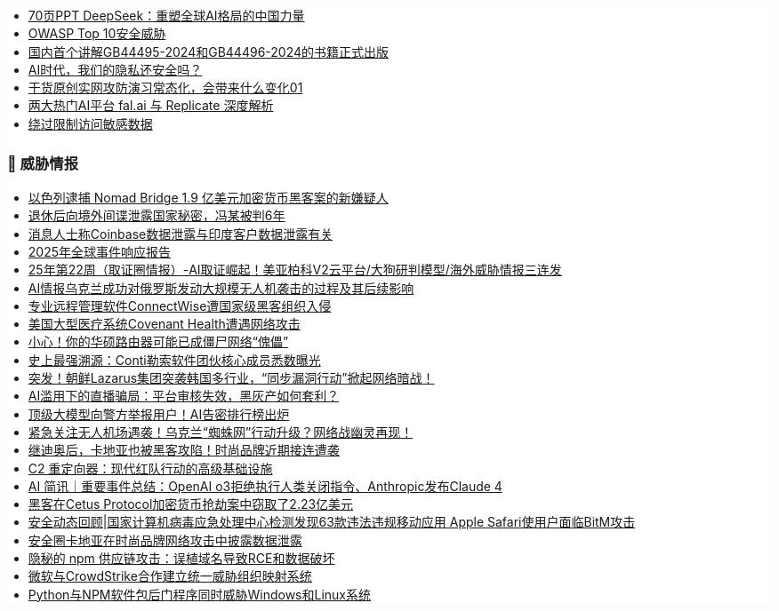 * [70页PPT DeepSeek：重塑全球AI格局的中国力量](https://mp.weixin.qq.com/s?__biz=MjM5OTk4MDE2MA==&mid=2655281316&idx=1&sn=8e138b76e25f11d90351fceeeb76425e)
* [OWASP Top 10安全威胁](https://mp.weixin.qq.com/s?__biz=MzI0MzM3NTQ5MA==&mid=2247484530&idx=1&sn=b2ee2e5318f4d7762704392ecb9bb34c)
* [国内首个讲解GB44495-2024和GB44496-2024的书籍正式出版](https://mp.weixin.qq.com/s?__biz=MzIzOTc2OTAxMg==&mid=2247555466&idx=2&sn=6464b146cc56c975c97d077d1dc0bc1c)
* [AI时代，我们的隐私还安全吗？](https://mp.weixin.qq.com/s?__biz=MzU3NjQ5NTIxNg==&mid=2247485904&idx=1&sn=6956443b979b04d0a9f05275748b1dec)
* [干货原创实网攻防演习常态化，会带来什么变化01](https://mp.weixin.qq.com/s?__biz=MzU3NjQ5NTIxNg==&mid=2247485904&idx=2&sn=1fc28dde3a70ae5442a61f7f4ef3b70d)
* [两大热门AI平台 fal.ai 与 Replicate 深度解析](https://mp.weixin.qq.com/s?__biz=Mzg3MDYzOTM0MA==&mid=2247483923&idx=1&sn=1bc77c38f194faa2417101bd4823f496)
* [绕过限制访问敏感数据](https://mp.weixin.qq.com/s?__biz=MzIzMTIzNTM0MA==&mid=2247497683&idx=1&sn=14328a0238efcbbfe9f74d68b851c1f9)

### 🎯 威胁情报

* [以色列逮捕 Nomad Bridge 1.9 亿美元加密货币黑客案的新嫌疑人](https://mp.weixin.qq.com/s?__biz=Mzg3ODY0NTczMA==&mid=2247492992&idx=1&sn=9e8600ef92004642a9143de78a36061a)
* [退休后向境外间谍泄露国家秘密，冯某被判6年](https://mp.weixin.qq.com/s?__biz=MzIzNDIxODkyMg==&mid=2650086423&idx=1&sn=f2630249bcdd49f34edfd10f1312a500)
* [消息人士称Coinbase数据泄露与印度客户数据泄露有关](https://mp.weixin.qq.com/s?__biz=MzU0MjE2Mjk3Ng==&mid=2247489176&idx=1&sn=cb052c1b7a3c38ae47256599bda33465)
* [2025年全球事件响应报告](https://mp.weixin.qq.com/s?__biz=MjM5OTk4MDE2MA==&mid=2655281208&idx=2&sn=724cb6b841cb2a5de77dc19114c6c999)
* [25年第22周（取证圈情报）-AI取证崛起！美亚柏科V2云平台/大狗研判模型/海外威胁情报三连发](https://mp.weixin.qq.com/s?__biz=MzI1NDMxOTkyNw==&mid=2247485989&idx=1&sn=bb67751f50b7c1e61dc364b4e61e0290)
* [AI情报乌克兰成功对俄罗斯发动大规模无人机袭击的过程及其后续影响](https://mp.weixin.qq.com/s?__biz=MzI2MTE0NTE3Mw==&mid=2651150240&idx=1&sn=5b448fd1a56abc7eaca24444a47a1943)
* [专业远程管理软件ConnectWise遭国家级黑客组织入侵](https://mp.weixin.qq.com/s?__biz=Mzg3OTc0NDcyNQ==&mid=2247493973&idx=3&sn=a436d06f45d39040ae2a45ac8cfea479)
* [美国大型医疗系统Covenant Health遭遇网络攻击](https://mp.weixin.qq.com/s?__biz=Mzg3OTc0NDcyNQ==&mid=2247493973&idx=5&sn=79b23e35ca1fbf89c7d882d43a4d8ca8)
* [小心！你的华硕路由器可能已成僵尸网络“傀儡”](https://mp.weixin.qq.com/s?__biz=Mzg4NTg5MDQ0OA==&mid=2247488033&idx=1&sn=9d59cf31eb4963c1adb976e15964a2e2)
* [史上最强溯源：Conti勒索软件团伙核心成员悉数曝光](https://mp.weixin.qq.com/s?__biz=MzkyMjQ5ODk5OA==&mid=2247510519&idx=1&sn=5f8b66f13341c95f535919c55e3134c8)
* [突发！朝鲜Lazarus集团突袭韩国多行业，“同步漏洞行动”掀起网络暗战！](https://mp.weixin.qq.com/s?__biz=Mzg3OTYxODQxNg==&mid=2247486228&idx=1&sn=ac26bc61a4ca3c9a0877745f4468c114)
* [AI滥用下的直播骗局：平台审核失效，黑灰产如何套利？](https://mp.weixin.qq.com/s?__biz=MzI3NDY3NDUxNg==&mid=2247499393&idx=1&sn=4cd7fba795aae26424c445515f9bddde)
* [顶级大模型向警方举报用户！AI告密排行榜出炉](https://mp.weixin.qq.com/s?__biz=MzkxNTI2MTI1NA==&mid=2247503396&idx=1&sn=dd8785bcaab279cca9ead70e4808d581)
* [紧急关注无人机场遇袭！乌克兰“蜘蛛网”行动升级？网络战幽灵再现！](https://mp.weixin.qq.com/s?__biz=MzI5NDg0ODkwMQ==&mid=2247486316&idx=1&sn=8405f0ac6b2f7ef67c68ad7ce64873de)
* [继迪奥后，卡地亚也被黑客攻陷！时尚品牌近期接连遭袭](https://mp.weixin.qq.com/s?__biz=Mzk0MDYwMjE3OQ==&mid=2247486722&idx=1&sn=4334382cda839a8e0f6cf83febb81cdd)
* [C2 重定向器：现代红队行动的高级基础设施](https://mp.weixin.qq.com/s?__biz=MzAxMjYyMzkwOA==&mid=2247530406&idx=1&sn=62de774b576642a529db423d4fe027c8)
* [AI 简讯｜重要事件总结：OpenAI o3拒绝执行人类关闭指令、Anthropic发布Claude 4](https://mp.weixin.qq.com/s?__biz=MzAxMDE4MTAzMQ==&mid=2661300983&idx=2&sn=cbd4568e5975b8600fa398f161a582d3)
* [黑客在Cetus Protocol加密货币抢劫案中窃取了2.23亿美元](https://mp.weixin.qq.com/s?__biz=MzI0MDY1MDU4MQ==&mid=2247582645&idx=1&sn=bf335d6d13daafba86da1f85469b653a)
* [安全动态回顾|国家计算机病毒应急处理中心检测发现63款违法违规移动应用 Apple Safari使用户面临BitM攻击](https://mp.weixin.qq.com/s?__biz=MzI0MDY1MDU4MQ==&mid=2247582645&idx=2&sn=1afdfd16ea3f0056aa1ca3c16b67a88f)
* [安全圈卡地亚在时尚品牌网络攻击中披露数据泄露](https://mp.weixin.qq.com/s?__biz=MzIzMzE4NDU1OQ==&mid=2652069983&idx=4&sn=9bfe3b6f9dc54e5e967a873eed2b4b28)
* [隐秘的 npm 供应链攻击：误植域名导致RCE和数据破坏](https://mp.weixin.qq.com/s?__biz=MzI2NTg4OTc5Nw==&mid=2247523167&idx=2&sn=4249c8e9e0dace01810c665eda52c421)
* [微软与CrowdStrike合作建立统一威胁组织映射系统](https://mp.weixin.qq.com/s?__biz=MjM5NjA0NjgyMA==&mid=2651322416&idx=3&sn=674ace24e5bce2c96204332a990a9396)
* [Python与NPM软件包后门程序同时威胁Windows和Linux系统](https://mp.weixin.qq.com/s?__biz=MjM5NjA0NjgyMA==&mid=2651322416&idx=4&sn=32c1cdacbad5311727a10041cf0e4d9c)
